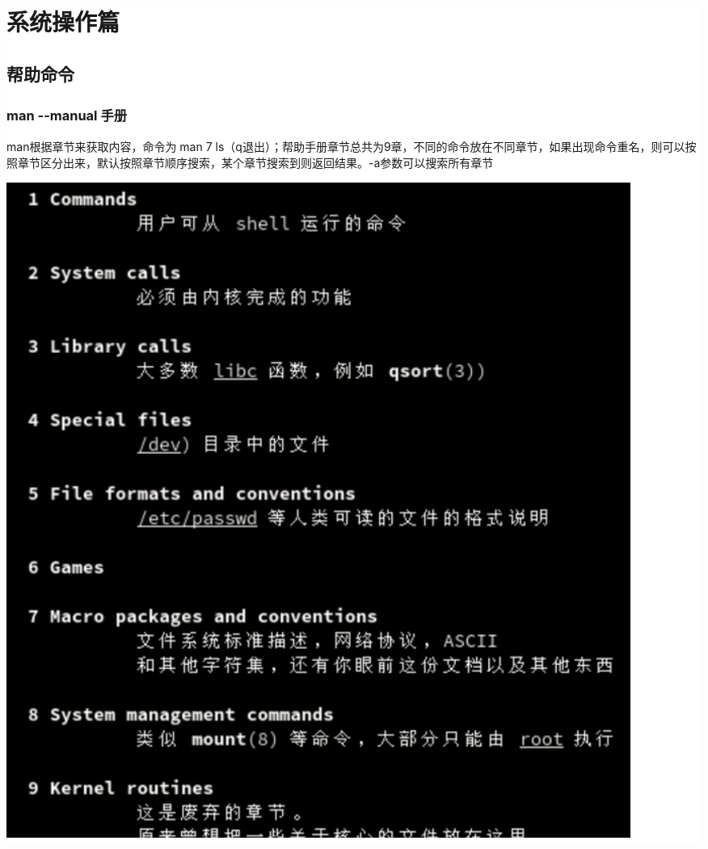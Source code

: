 # 系统操作篇

## 帮助命令







### man --manual 手册



man根据章节来获取内容，命令为 man 7 ls（q退出）；帮助手册章节总共为9章，不同的命令放在不同章节，如果出现命令重名，则可以按照章节区分出来，默认按照章节顺序搜索，某个章节搜索到则返回结果。-a参数可以搜索所有章节

![](.gitbook/assets/image%20%2812%29%20%281%29.png)
